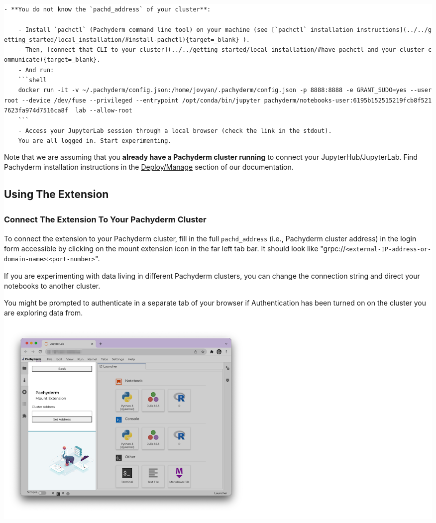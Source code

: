 
    - **You do not know the `pachd_address` of your cluster**:

        - Install `pachctl` (Pachyderm command line tool) on your machine (see [`pachctl` installation instructions](../../getting_started/local_installation/#install-pachctl){target=_blank} ).
        - Then, [connect that CLI to your cluster](../../getting_started/local_installation/#have-pachctl-and-your-cluster-communicate){target=_blank}.
        - And run:
        ```shell
        docker run -it -v ~/.pachyderm/config.json:/home/jovyan/.pachyderm/config.json -p 8888:8888 -e GRANT_SUDO=yes --user root --device /dev/fuse --privileged --entrypoint /opt/conda/bin/jupyter pachyderm/notebooks-user:6195b152515219fcb8f5217623fa974d7516ca8f  lab --allow-root
        ```
        - Access your JupyterLab session through a local browser (check the link in the stdout).
        You are all logged in. Start experimenting.

Note that we are assuming that you **already have a Pachyderm cluster running** to connect your JupyterHub/JupyterLab. Find Pachyderm installation instructions in the [Deploy/Manage](../../deploy-manage/deploy/) section of our documentation.
## Using The Extension
### Connect The Extension To Your Pachyderm Cluster

To connect the extension to your Pachyderm cluster, fill in the full `pachd_address` (i.e., Pachyderm cluster address) in the login form accessible by clicking on the mount extension icon in the far left tab bar. It should look like "grpc://`<external-IP-address-or-domain-name>`:`<port-number>`".

If you are experimenting with data living in different Pachyderm clusters, you can change the connection string and direct your notebooks to another cluster.

You might be prompted to authenticate in a separate tab of your browser if Authentication has been turned on on the cluster you are exploring data from.

![Extension login](../images/jupyterlab-login.png)
